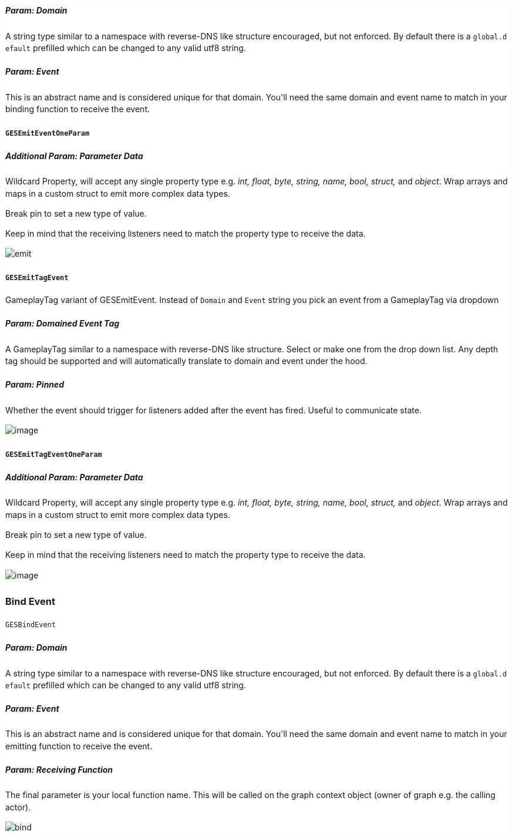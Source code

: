 ##### Param: Domain
A string type similar to a namespace with reverse-DNS like structure encouraged, but not enforced. By default there is a ```global.default``` prefilled which can be changed to any valid utf8 string.

##### Param: Event
This is an abstract name and is considered unique for that domain. You'll need the same domain and event name to match in your binding function to receive the event.

#### ```GESEmitEventOneParam```

##### Additional Param: Parameter Data
Wildcard Property, will accept any single property type e.g. *int, float, byte, string, name, bool, struct,* and *object*. Wrap arrays and maps in a custom struct to emit more complex data types. 

Break pin to set a new type of value. 

Keep in mind that the receiving listeners need to match the property type to receive the data.

![emit](https://i.imgur.com/8nXb5ya.png)

#### ```GESEmitTagEvent```

GameplayTag variant of GESEmitEvent. Instead of ```Domain``` and ```Event``` string you pick an event from a GameplayTag via dropdown

##### Param: Domained Event Tag

A GameplayTag similar to a namespace with reverse-DNS like structure. Select or make one from the drop down list. Any depth tag should be supported and will automatically translate to domain and event under the hood.

##### Param: Pinned
Whether the event should trigger for listeners added after the event has fired. Useful to communicate state.

![image](https://user-images.githubusercontent.com/542365/113543315-f605a780-959a-11eb-9b70-83208ad2f002.png)


#### ```GESEmitTagEventOneParam```

##### Additional Param: Parameter Data
Wildcard Property, will accept any single property type e.g. *int, float, byte, string, name, bool, struct,* and *object*. Wrap arrays and maps in a custom struct to emit more complex data types. 

Break pin to set a new type of value. 

Keep in mind that the receiving listeners need to match the property type to receive the data.

![image](https://user-images.githubusercontent.com/542365/113543142-a030ff80-959a-11eb-93bd-7e9d5ec55a79.png)


### Bind Event

```GESBindEvent```
##### Param: Domain
A string type similar to a namespace with reverse-DNS like structure encouraged, but not enforced. By default there is a ```global.default``` prefilled which can be changed to any valid utf8 string.

##### Param: Event
This is an abstract name and is considered unique for that domain. You'll need the same domain and event name to match in your emitting function to receive the event.

##### Param: Receiving Function
The final parameter is your local function name. This will be called on the graph context object (owner of graph e.g. the calling actor).

![bind](https://i.imgur.com/WzHhEeG.png)

```